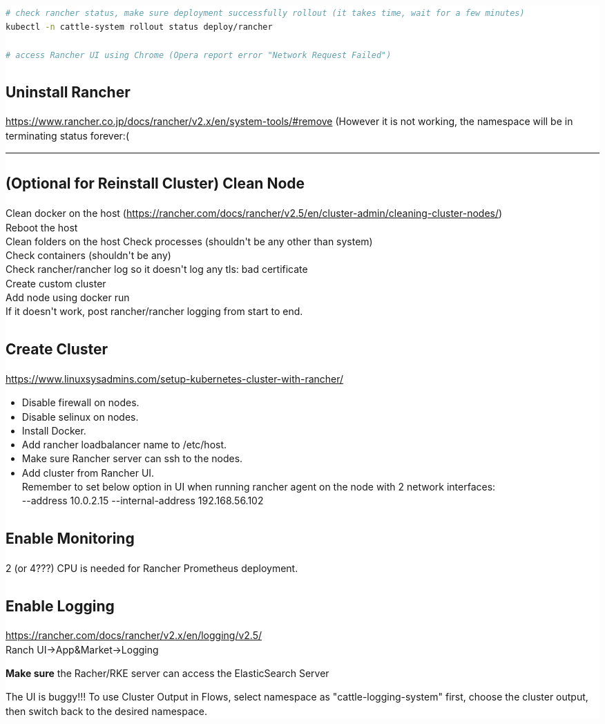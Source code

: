 ``` sh
# check rancher status, make sure deployment successfully rollout (it takes time, wait for a few minutes)  
kubectl -n cattle-system rollout status deploy/rancher

# access Rancher UI using Chrome (Opera report error "Network Request Failed")
```

## Uninstall Rancher
https://www.rancher.co.jp/docs/rancher/v2.x/en/system-tools/#remove
(However it is not working, the namespace will be in terminating status forever:(

---
## (Optional for Reinstall Cluster) Clean Node
Clean docker on the host (https://rancher.com/docs/rancher/v2.5/en/cluster-admin/cleaning-cluster-nodes/)  
Reboot the host  
Clean folders on the host
Check processes (shouldn't be any other than system)  
Check containers (shouldn't be any)  
Check rancher/rancher log so it doesn't log any tls: bad certificate  
Create custom cluster  
Add node using docker run  
If it doesn't work, post rancher/rancher logging from start to end.  

## Create Cluster
https://www.linuxsysadmins.com/setup-kubernetes-cluster-with-rancher/
- Disable firewall on nodes.
- Disable selinux on nodes. 
- Install Docker.
- Add rancher loadbalancer name to /etc/host.
- Make sure Rancher server can ssh to the nodes.
- Add cluster from Rancher UI.  
  Remember to set below option in UI when running rancher agent on the node with 2 network interfaces:  
 --address 10.0.2.15 --internal-address 192.168.56.102

## Enable Monitoring
2 (or 4???) CPU is needed for Rancher Prometheus deployment.  

## Enable Logging
https://rancher.com/docs/rancher/v2.x/en/logging/v2.5/  
Ranch UI->App&Market->Logging

**Make sure** the Racher/RKE server can access the ElasticSearch Server

The UI is buggy!!! To use Cluster Output in Flows, select namespace as "cattle-logging-system" first, choose the cluster output, then switch back to the desired namespace.
